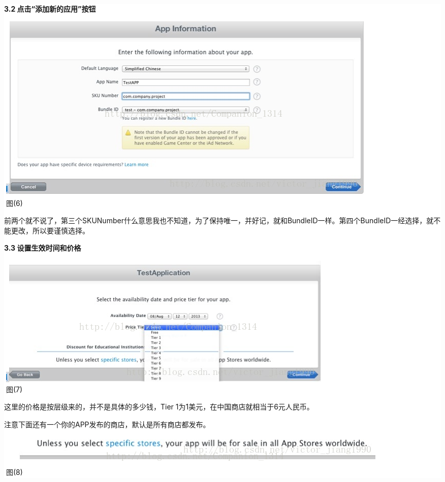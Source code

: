 

 **3.2  点击“添加新的应用”按钮**

​      ![img](img/6.png)<br />
​      图(6)

  

前两个就不说了，第三个SKUNumber什么意思我也不知道，为了保持唯一，并好记，就和BundleID一样。第四个BundleID一经选择，就不能更改，所以要谨慎选择。

**3.3 设置生效时间和价格**

​      ![img](img/7.png)<br />
​      图(7)



 这里的价格是按层级来的，并不是具体的多少钱，Tier 1为1美元，在中国商店就相当于6元人民币。

 注意下面还有一个你的APP发布的商店，默认是所有商店都发布。



​      ![img](img/8.png)<br />
​      图(8)
